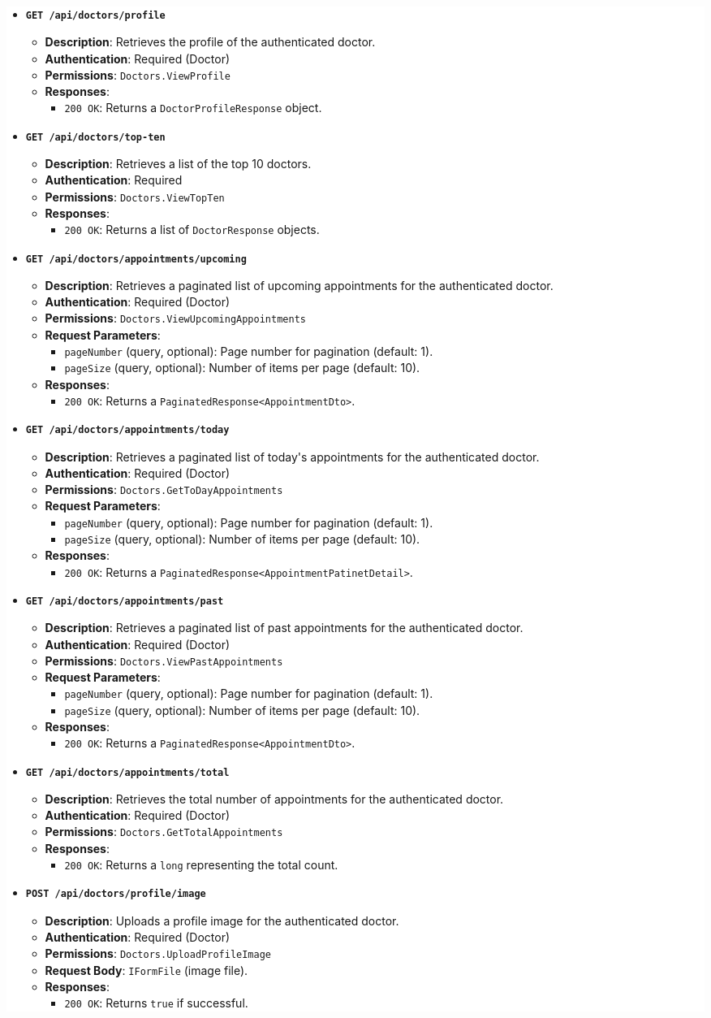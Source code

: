 - **`GET /api/doctors/profile`**
  - **Description**: Retrieves the profile of the authenticated doctor.
  - **Authentication**: Required (Doctor)
  - **Permissions**: `Doctors.ViewProfile`
  - **Responses**:
    - `200 OK`: Returns a `DoctorProfileResponse` object.

- **`GET /api/doctors/top-ten`**
  - **Description**: Retrieves a list of the top 10 doctors.
  - **Authentication**: Required
  - **Permissions**: `Doctors.ViewTopTen`
  - **Responses**:
    - `200 OK`: Returns a list of `DoctorResponse` objects.

- **`GET /api/doctors/appointments/upcoming`**
  - **Description**: Retrieves a paginated list of upcoming appointments for the authenticated doctor.
  - **Authentication**: Required (Doctor)
  - **Permissions**: `Doctors.ViewUpcomingAppointments`
  - **Request Parameters**:
    - `pageNumber` (query, optional): Page number for pagination (default: 1).
    - `pageSize` (query, optional): Number of items per page (default: 10).
  - **Responses**:
    - `200 OK`: Returns a `PaginatedResponse<AppointmentDto>`.

- **`GET /api/doctors/appointments/today`**
  - **Description**: Retrieves a paginated list of today's appointments for the authenticated doctor.
  - **Authentication**: Required (Doctor)
  - **Permissions**: `Doctors.GetToDayAppointments`
  - **Request Parameters**:
    - `pageNumber` (query, optional): Page number for pagination (default: 1).
    - `pageSize` (query, optional): Number of items per page (default: 10).
  - **Responses**:
    - `200 OK`: Returns a `PaginatedResponse<AppointmentPatinetDetail>`.

- **`GET /api/doctors/appointments/past`**
  - **Description**: Retrieves a paginated list of past appointments for the authenticated doctor.
  - **Authentication**: Required (Doctor)
  - **Permissions**: `Doctors.ViewPastAppointments`
  - **Request Parameters**:
    - `pageNumber` (query, optional): Page number for pagination (default: 1).
    - `pageSize` (query, optional): Number of items per page (default: 10).
  - **Responses**:
    - `200 OK`: Returns a `PaginatedResponse<AppointmentDto>`.

- **`GET /api/doctors/appointments/total`**
  - **Description**: Retrieves the total number of appointments for the authenticated doctor.
  - **Authentication**: Required (Doctor)
  - **Permissions**: `Doctors.GetTotalAppointments`
  - **Responses**:
    - `200 OK`: Returns a `long` representing the total count.

- **`POST /api/doctors/profile/image`**
  - **Description**: Uploads a profile image for the authenticated doctor.
  - **Authentication**: Required (Doctor)
  - **Permissions**: `Doctors.UploadProfileImage`
  - **Request Body**: `IFormFile` (image file).
  - **Responses**:
    - `200 OK`: Returns `true` if successful.
